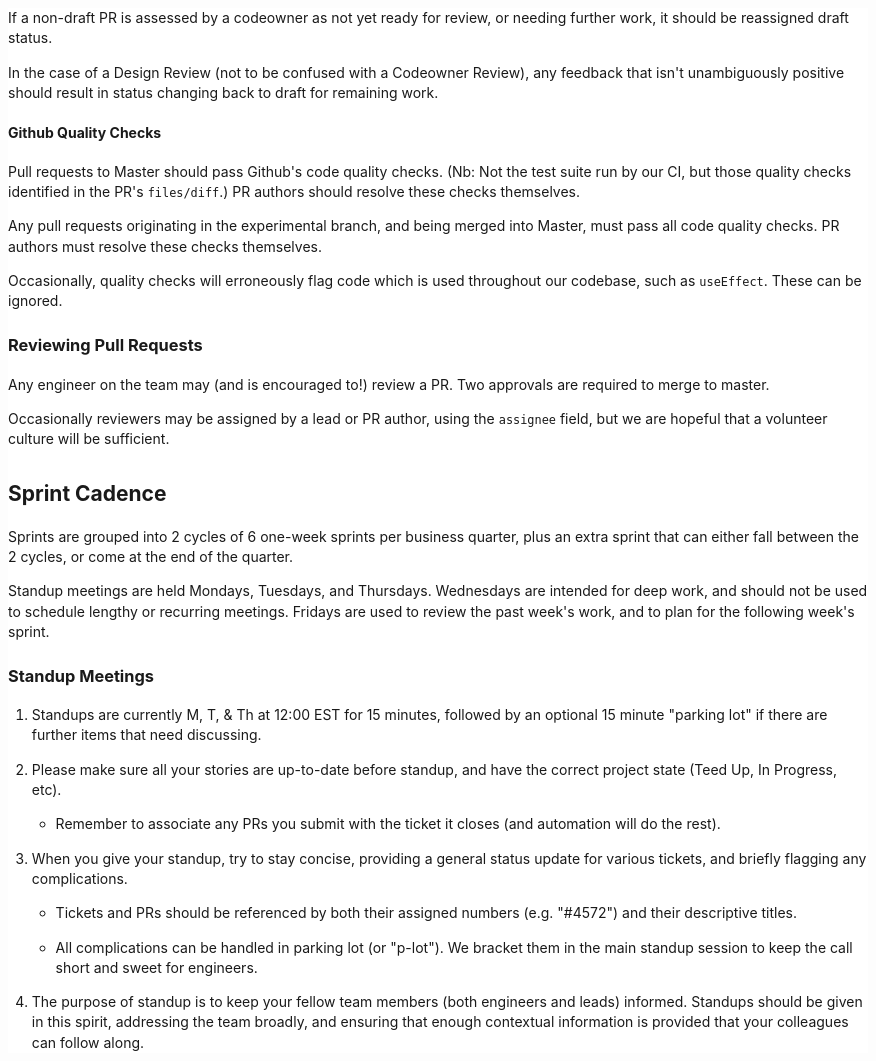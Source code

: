 If a non-draft PR is assessed by a codeowner as not yet ready for review, or needing further work, it should be reassigned draft status.

In the case of a Design Review (not to be confused with a Codeowner Review), any feedback that isn't unambiguously positive should result in status changing back to draft for remaining work.

#### Github Quality Checks

Pull requests to Master should pass Github's code quality checks. (Nb: Not the test suite run by our CI, but those quality checks identified in the PR's `files/diff`.) PR authors should resolve these checks themselves.

Any pull requests originating in the experimental branch, and being merged into Master, must pass all code quality checks. PR authors must resolve these checks themselves.

Occasionally, quality checks will erroneously flag code which is used throughout our codebase, such as `useEffect`. These can be ignored.

### Reviewing Pull Requests

Any engineer on the team may (and is encouraged to!) review a PR. Two approvals are required to merge to master.

Occasionally reviewers may be assigned by a lead or PR author, using the `assignee` field, but we are hopeful that a volunteer culture will be sufficient.

## Sprint Cadence

Sprints are grouped into 2 cycles of 6 one-week sprints per business quarter, plus an extra sprint that can either fall between the 2 cycles, or come at the end of the quarter.

Standup meetings are held Mondays, Tuesdays, and Thursdays. Wednesdays are intended for deep work, and should not be used to schedule lengthy or recurring meetings. Fridays are used to review the past week's work, and to plan for the following week's sprint.

### Standup Meetings

1. Standups are currently M, T, & Th at 12:00 EST for 15 minutes, followed by an optional 15 minute "parking lot" if there are further items that need discussing.

2. Please make sure all your stories are up-to-date before standup, and have the correct project state (Teed Up, In Progress, etc).
    - Remember to associate any PRs you submit with the ticket it closes (and automation will do the rest).

3. When you give your standup, try to stay concise, providing a general status update for various tickets, and briefly flagging any complications.

    - Tickets and PRs should be referenced by both their assigned numbers (e.g. "#4572") and their descriptive titles.

    - All complications can be handled in parking lot (or "p-lot"). We bracket them in the main standup session to keep the call short and sweet for engineers.

4. The purpose of standup is to keep your fellow team members (both engineers and leads) informed. Standups should be given in this spirit, addressing the team broadly, and ensuring that enough contextual information is provided that your colleagues can follow along.
